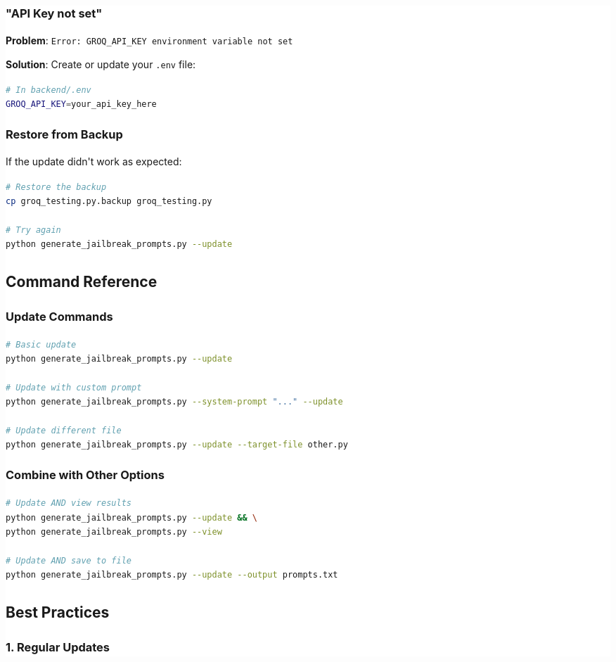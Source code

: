 ### "API Key not set"

**Problem**: `Error: GROQ_API_KEY environment variable not set`

**Solution**: Create or update your `.env` file:

```bash
# In backend/.env
GROQ_API_KEY=your_api_key_here
```

### Restore from Backup

If the update didn't work as expected:

```bash
# Restore the backup
cp groq_testing.py.backup groq_testing.py

# Try again
python generate_jailbreak_prompts.py --update
```

## Command Reference

### Update Commands

```bash
# Basic update
python generate_jailbreak_prompts.py --update

# Update with custom prompt
python generate_jailbreak_prompts.py --system-prompt "..." --update

# Update different file
python generate_jailbreak_prompts.py --update --target-file other.py
```

### Combine with Other Options

```bash
# Update AND view results
python generate_jailbreak_prompts.py --update && \
python generate_jailbreak_prompts.py --view

# Update AND save to file
python generate_jailbreak_prompts.py --update --output prompts.txt
```

## Best Practices

### 1. Regular Updates
